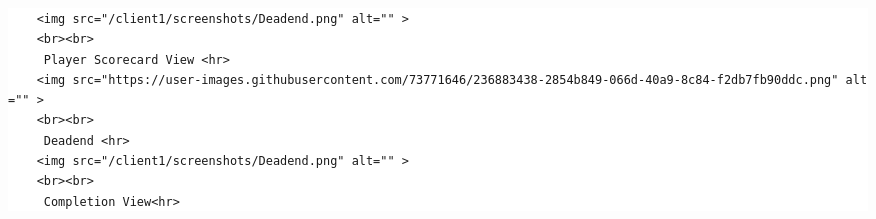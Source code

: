         <img src="/client1/screenshots/Deadend.png" alt="" >
        <br><br>
         Player Scorecard View <hr>
        <img src="https://user-images.githubusercontent.com/73771646/236883438-2854b849-066d-40a9-8c84-f2db7fb90ddc.png" alt="" >
        <br><br>
         Deadend <hr>
        <img src="/client1/screenshots/Deadend.png" alt="" >
        <br><br>
         Completion View<hr>